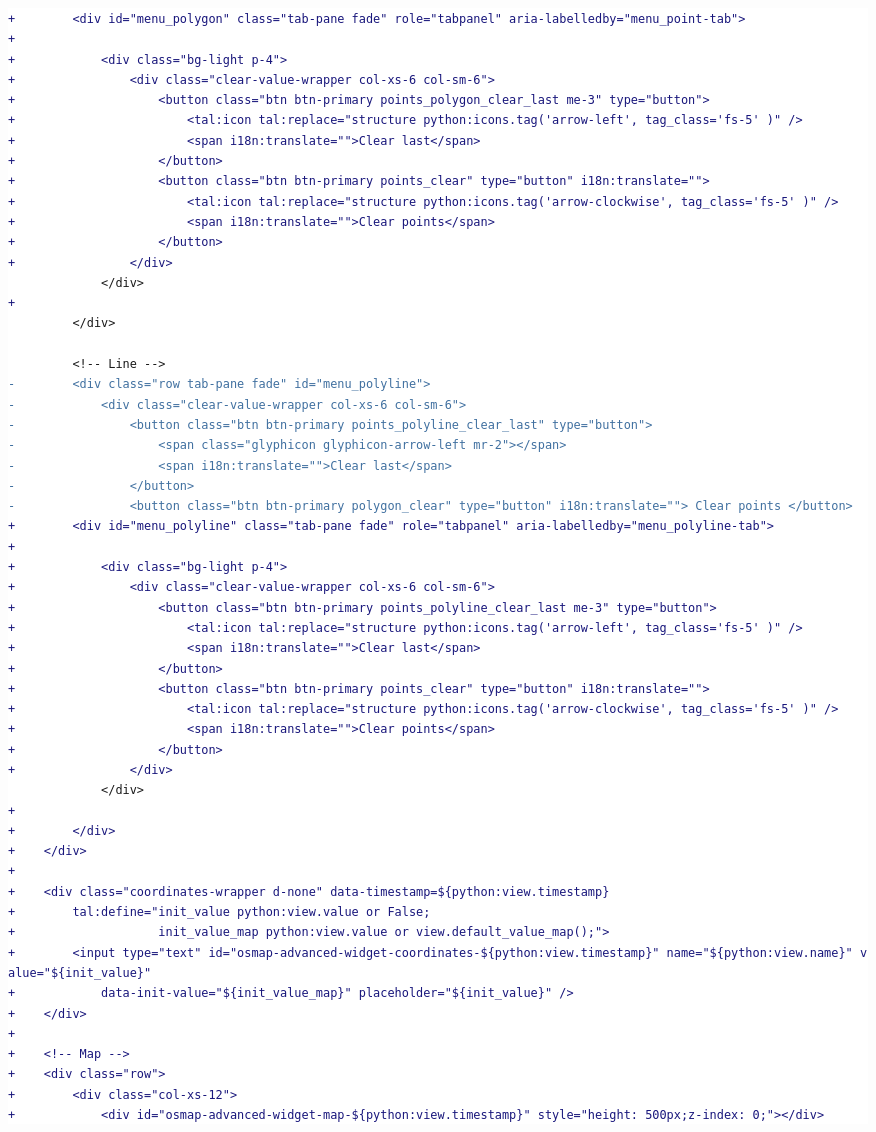 ```diff
+        <div id="menu_polygon" class="tab-pane fade" role="tabpanel" aria-labelledby="menu_point-tab">
+            
+            <div class="bg-light p-4">
+                <div class="clear-value-wrapper col-xs-6 col-sm-6">
+                    <button class="btn btn-primary points_polygon_clear_last me-3" type="button">
+                        <tal:icon tal:replace="structure python:icons.tag('arrow-left', tag_class='fs-5' )" />
+                        <span i18n:translate="">Clear last</span>
+                    </button>
+                    <button class="btn btn-primary points_clear" type="button" i18n:translate="">
+                        <tal:icon tal:replace="structure python:icons.tag('arrow-clockwise', tag_class='fs-5' )" />
+                        <span i18n:translate="">Clear points</span>
+                    </button>
+                </div>
             </div>
+
         </div>
 
         <!-- Line -->
-        <div class="row tab-pane fade" id="menu_polyline">
-            <div class="clear-value-wrapper col-xs-6 col-sm-6">
-                <button class="btn btn-primary points_polyline_clear_last" type="button">
-                    <span class="glyphicon glyphicon-arrow-left mr-2"></span>
-                    <span i18n:translate="">Clear last</span>
-                </button>
-                <button class="btn btn-primary polygon_clear" type="button" i18n:translate=""> Clear points </button>
+        <div id="menu_polyline" class="tab-pane fade" role="tabpanel" aria-labelledby="menu_polyline-tab">
+            
+            <div class="bg-light p-4">
+                <div class="clear-value-wrapper col-xs-6 col-sm-6">
+                    <button class="btn btn-primary points_polyline_clear_last me-3" type="button">
+                        <tal:icon tal:replace="structure python:icons.tag('arrow-left', tag_class='fs-5' )" />
+                        <span i18n:translate="">Clear last</span>
+                    </button>
+                    <button class="btn btn-primary points_clear" type="button" i18n:translate="">
+                        <tal:icon tal:replace="structure python:icons.tag('arrow-clockwise', tag_class='fs-5' )" />
+                        <span i18n:translate="">Clear points</span>
+                    </button>
+                </div>
             </div>
+
+        </div>
+    </div>
+
+    <div class="coordinates-wrapper d-none" data-timestamp=${python:view.timestamp}
+        tal:define="init_value python:view.value or False;
+                    init_value_map python:view.value or view.default_value_map();">
+        <input type="text" id="osmap-advanced-widget-coordinates-${python:view.timestamp}" name="${python:view.name}" value="${init_value}"
+            data-init-value="${init_value_map}" placeholder="${init_value}" />
+    </div>
+
+    <!-- Map -->
+    <div class="row">
+        <div class="col-xs-12">
+            <div id="osmap-advanced-widget-map-${python:view.timestamp}" style="height: 500px;z-index: 0;"></div>
```